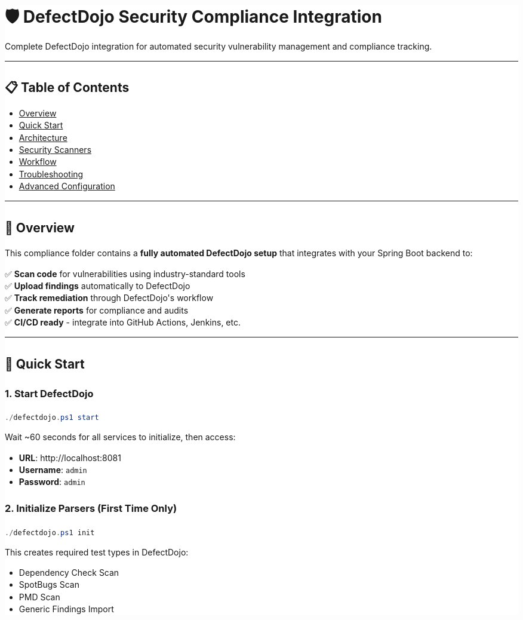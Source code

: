 # 🛡️ DefectDojo Security Compliance Integration

Complete DefectDojo integration for automated security vulnerability management and compliance tracking.

---

## 📋 Table of Contents

- [Overview](#overview)
- [Quick Start](#quick-start)
- [Architecture](#architecture)
- [Security Scanners](#security-scanners)
- [Workflow](#workflow)
- [Troubleshooting](#troubleshooting)
- [Advanced Configuration](#advanced-configuration)

---

## 🎯 Overview

This compliance folder contains a **fully automated DefectDojo setup** that integrates with your Spring Boot backend to:

✅ **Scan code** for vulnerabilities using industry-standard tools  
✅ **Upload findings** automatically to DefectDojo  
✅ **Track remediation** through DefectDojo's workflow  
✅ **Generate reports** for compliance and audits  
✅ **CI/CD ready** - integrate into GitHub Actions, Jenkins, etc.

---

## 🚀 Quick Start

### 1. Start DefectDojo

```powershell
./defectdojo.ps1 start
```

Wait ~60 seconds for all services to initialize, then access:
- **URL**: http://localhost:8081
- **Username**: `admin`
- **Password**: `admin`

### 2. Initialize Parsers (First Time Only)

```powershell
./defectdojo.ps1 init
```

This creates required test types in DefectDojo:
- Dependency Check Scan
- SpotBugs Scan
- PMD Scan
- Generic Findings Import
